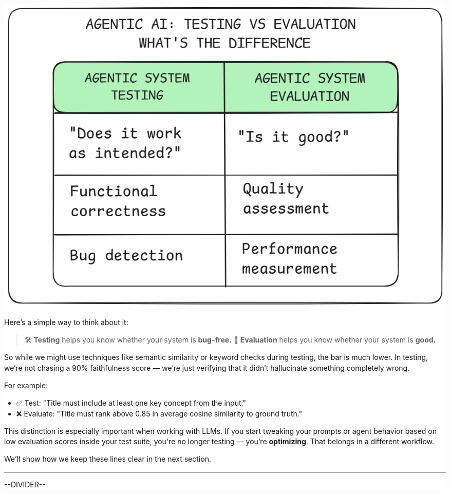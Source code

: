 ![testing-vs-evaluation.png](testing-vs-evaluation.png)

Here’s a simple way to think about it:

> 🛠 **Testing** helps you know whether your system is **bug-free.**
> 🧪 **Evaluation** helps you know whether your system is **good.**

So while we might use techniques like semantic similarity or keyword checks during testing, the bar is much lower. In testing, we’re not chasing a 90% faithfulness score — we’re just verifying that it didn’t hallucinate something completely wrong.

For example:

- ✅ Test: "Title must include at least one key concept from the input."
- ❌ Evaluate: "Title must rank above 0.85 in average cosine similarity to ground truth."

This distinction is especially important when working with LLMs. If you start tweaking your prompts or agent behavior based on low evaluation scores inside your test suite, you're no longer testing — you’re **optimizing**. That belongs in a different workflow.

We’ll show how we keep these lines clear in the next section.

---

--DIVIDER--

